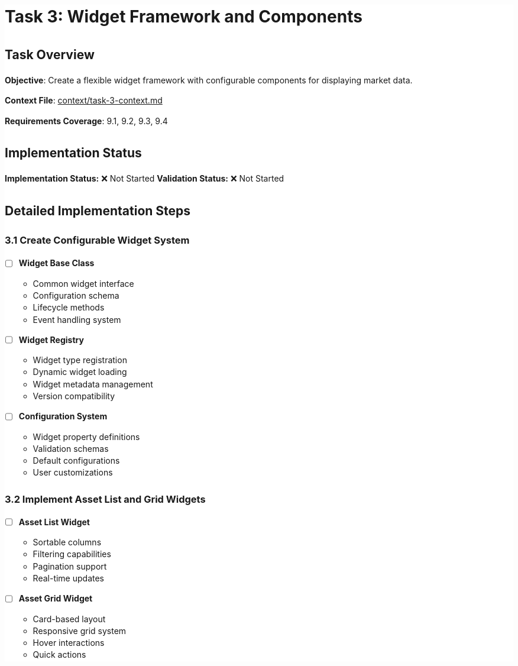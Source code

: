 # Task 3: Widget Framework and Components

## Task Overview

**Objective**: Create a flexible widget framework with configurable components for displaying market data.

**Context File**: [context/task-3-context.md](../context/task-3-context.md)

**Requirements Coverage**: 9.1, 9.2, 9.3, 9.4

## Implementation Status

**Implementation Status:** ❌ Not Started
**Validation Status:** ❌ Not Started

## Detailed Implementation Steps

### 3.1 Create Configurable Widget System

- [ ] **Widget Base Class**
  - Common widget interface
  - Configuration schema
  - Lifecycle methods
  - Event handling system

- [ ] **Widget Registry**
  - Widget type registration
  - Dynamic widget loading
  - Widget metadata management
  - Version compatibility

- [ ] **Configuration System**
  - Widget property definitions
  - Validation schemas
  - Default configurations
  - User customizations

### 3.2 Implement Asset List and Grid Widgets

- [ ] **Asset List Widget**
  - Sortable columns
  - Filtering capabilities
  - Pagination support
  - Real-time updates

- [ ] **Asset Grid Widget**
  - Card-based layout
  - Responsive grid system
  - Hover interactions
  - Quick actions
